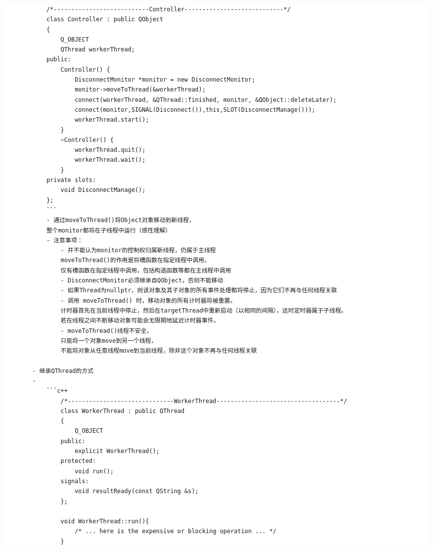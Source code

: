                 /*---------------------------Controller----------------------------*/
                class Controller : public QObject
                {
                    Q_OBJECT
                    QThread workerThread;
                public:
                    Controller() {
                        DisconnectMonitor *monitor = new DisconnectMonitor;
                        monitor->moveToThread(&workerThread);
                        connect(workerThread, &QThread::finished, monitor, &QObject::deleteLater);
                        connect(monitor,SIGNAL(Disconnect()),this,SLOT(DisconnectManage()));
                        workerThread.start();
                    }
                    ~Controller() {
                        workerThread.quit();
                        workerThread.wait();
                    }
                private slots:
                    void DisconnectManage();
                };
                ```
                - 通过moveToThread()将Object对象移动到新线程，
                整个monitor都将在子线程中运行（感性理解）
                - 注意事项：
                    - 并不能认为monitor的控制权归属新线程，仍属于主线程
                    moveToThread()的作用是将槽函数在指定线程中调用，
                    仅有槽函数在指定线程中调用，包括构造函数等都在主线程中调用
                    - DisconnectMonitor必须继承自QObject，否则不能移动
                    - 如果Thread为nullptr，则该对象及其子对象的所有事件处理都将停止，因为它们不再与任何线程关联
                    - 调用 moveToThread() 时，移动对象的所有计时器将被重置。 
                    计时器首先在当前线程中停止，然后在targetThread中重新启动（以相同的间隔），这时定时器属于子线程。
                    若在线程之间不断移动对象可能会无限期地延迟计时器事件。
                    - moveToThread()线程不安全，
                    只能将一个对象move到另一个线程，
                    不能将对象从任意线程move到当前线程，除非这个对象不再与任何线程关联

            - 继承QThread的方式
            -
                ```c++
                    /*------------------------------WorkerThread-----------------------------------*/
                    class WorkerThread : public QThread
                    {
                        Q_OBJECT
                    public:
                        explicit WorkerThread();
                    protected:
                        void run();
                    signals:
                        void resultReady(const QString &s);
                    };

                    void WorkerThread::run(){
                        /* ... here is the expensive or blocking operation ... */
                    }
